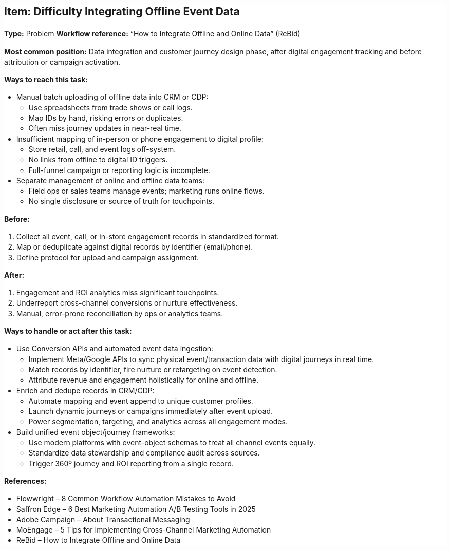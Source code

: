 
## Item: Difficulty Integrating Offline Event Data

**Type:** Problem
**Workflow reference:** “How to Integrate Offline and Online Data” (ReBid)

**Most common position:**
Data integration and customer journey design phase, after digital engagement tracking and before attribution or campaign activation.

**Ways to reach this task:**

- Manual batch uploading of offline data into CRM or CDP:
    - Use spreadsheets from trade shows or call logs.
    - Map IDs by hand, risking errors or duplicates.
    - Often miss journey updates in near-real time.
- Insufficient mapping of in-person or phone engagement to digital profile:
    - Store retail, call, and event logs off-system.
    - No links from offline to digital ID triggers.
    - Full-funnel campaign or reporting logic is incomplete.
- Separate management of online and offline data teams:
    - Field ops or sales teams manage events; marketing runs online flows.
    - No single disclosure or source of truth for touchpoints.

**Before:**

1. Collect all event, call, or in-store engagement records in standardized format.
2. Map or deduplicate against digital records by identifier (email/phone).
3. Define protocol for upload and campaign assignment.

**After:**

1. Engagement and ROI analytics miss significant touchpoints.
2. Underreport cross-channel conversions or nurture effectiveness.
3. Manual, error-prone reconciliation by ops or analytics teams.

**Ways to handle or act after this task:**

- Use Conversion APIs and automated event data ingestion:
    - Implement Meta/Google APIs to sync physical event/transaction data with digital journeys in real time.
    - Match records by identifier, fire nurture or retargeting on event detection.
    - Attribute revenue and engagement holistically for online and offline.
- Enrich and dedupe records in CRM/CDP:
    - Automate mapping and event append to unique customer profiles.
    - Launch dynamic journeys or campaigns immediately after event upload.
    - Power segmentation, targeting, and analytics across all engagement modes.
- Build unified event object/journey frameworks:
    - Use modern platforms with event-object schemas to treat all channel events equally.
    - Standardize data stewardship and compliance audit across sources.
    - Trigger 360º journey and ROI reporting from a single record.

**References:**

- Flowwright – 8 Common Workflow Automation Mistakes to Avoid
- Saffron Edge – 6 Best Marketing Automation A/B Testing Tools in 2025
- Adobe Campaign – About Transactional Messaging
- MoEngage – 5 Tips for Implementing Cross-Channel Marketing Automation
- ReBid – How to Integrate Offline and Online Data

